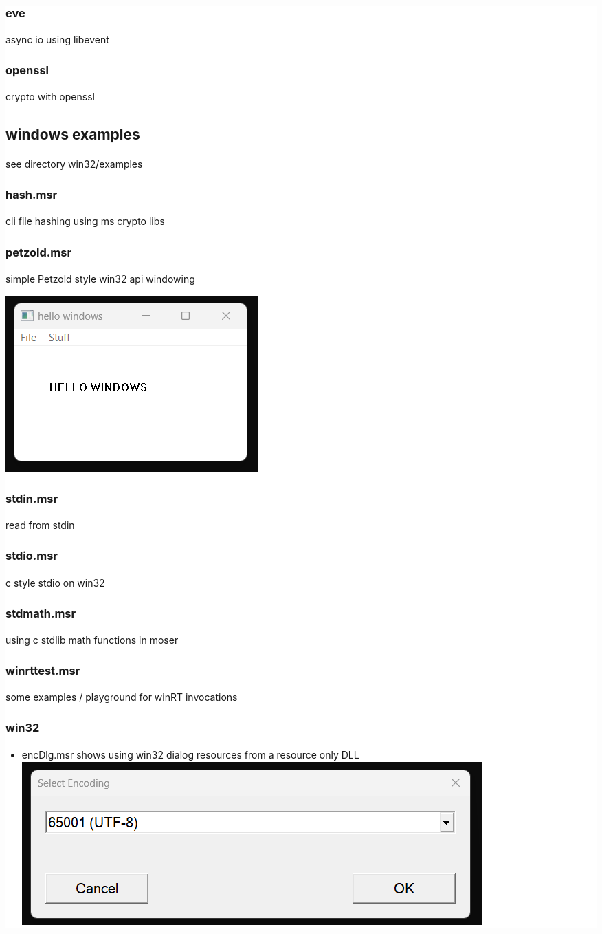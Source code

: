 ### eve
async io using libevent

### openssl
crypto with openssl

## windows examples

see directory win32/examples

### hash.msr
cli file hashing using ms crypto libs

### petzold.msr
simple Petzold style win32 api windowing

 !["petzold"](./doc/petzold.png) 

### stdin.msr
read from stdin

###  stdio.msr
c style stdio on win32

### stdmath.msr
using c stdlib math functions in moser

### winrttest.msr
some examples / playground for winRT invocations

### win32

- encDlg.msr shows using win32 dialog resources from a resource only DLL  !["enc"](./doc/encDlg.png) 